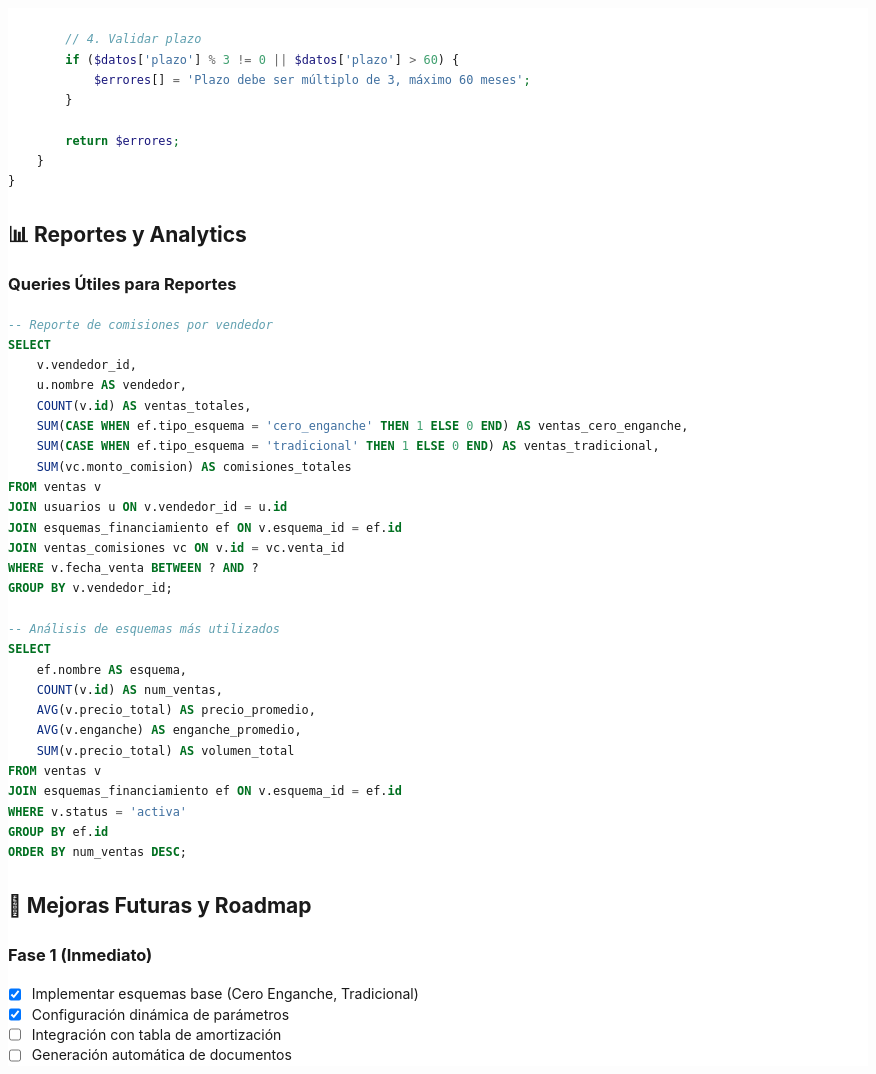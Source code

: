 ```php
        
        // 4. Validar plazo
        if ($datos['plazo'] % 3 != 0 || $datos['plazo'] > 60) {
            $errores[] = 'Plazo debe ser múltiplo de 3, máximo 60 meses';
        }
        
        return $errores;
    }
}
```

## 📊 Reportes y Analytics

### Queries Útiles para Reportes

```sql
-- Reporte de comisiones por vendedor
SELECT 
    v.vendedor_id,
    u.nombre AS vendedor,
    COUNT(v.id) AS ventas_totales,
    SUM(CASE WHEN ef.tipo_esquema = 'cero_enganche' THEN 1 ELSE 0 END) AS ventas_cero_enganche,
    SUM(CASE WHEN ef.tipo_esquema = 'tradicional' THEN 1 ELSE 0 END) AS ventas_tradicional,
    SUM(vc.monto_comision) AS comisiones_totales
FROM ventas v
JOIN usuarios u ON v.vendedor_id = u.id
JOIN esquemas_financiamiento ef ON v.esquema_id = ef.id
JOIN ventas_comisiones vc ON v.id = vc.venta_id
WHERE v.fecha_venta BETWEEN ? AND ?
GROUP BY v.vendedor_id;

-- Análisis de esquemas más utilizados
SELECT 
    ef.nombre AS esquema,
    COUNT(v.id) AS num_ventas,
    AVG(v.precio_total) AS precio_promedio,
    AVG(v.enganche) AS enganche_promedio,
    SUM(v.precio_total) AS volumen_total
FROM ventas v
JOIN esquemas_financiamiento ef ON v.esquema_id = ef.id
WHERE v.status = 'activa'
GROUP BY ef.id
ORDER BY num_ventas DESC;
```

## 🚀 Mejoras Futuras y Roadmap

### Fase 1 (Inmediato)
- [x] Implementar esquemas base (Cero Enganche, Tradicional)
- [x] Configuración dinámica de parámetros
- [ ] Integración con tabla de amortización
- [ ] Generación automática de documentos
